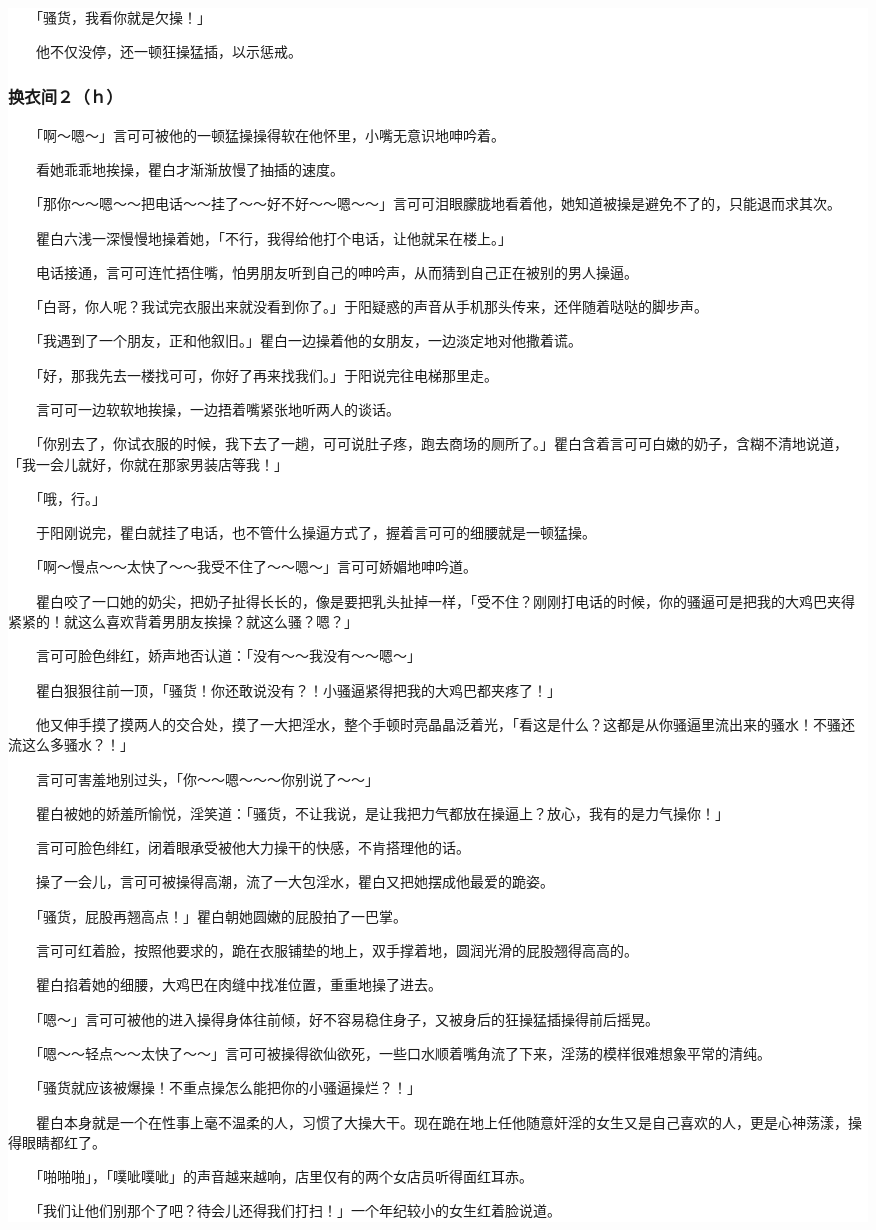 　　「骚货，我看你就是欠操！」

　　他不仅没停，还一顿狂操猛插，以示惩戒。

### 换衣间２（ｈ）

　　「啊～嗯～」言可可被他的一顿猛操操得软在他怀里，小嘴无意识地呻吟着。

　　看她乖乖地挨操，瞿白才渐渐放慢了抽插的速度。

　　「那你～～嗯～～把电话～～挂了～～好不好～～嗯～～」言可可泪眼朦胧地看着他，她知道被操是避免不了的，只能退而求其次。

　　瞿白六浅一深慢慢地操着她，「不行，我得给他打个电话，让他就呆在楼上。」

　　电话接通，言可可连忙捂住嘴，怕男朋友听到自己的呻吟声，从而猜到自己正在被别的男人操逼。

　　「白哥，你人呢？我试完衣服出来就没看到你了。」于阳疑惑的声音从手机那头传来，还伴随着哒哒的脚步声。

　　「我遇到了一个朋友，正和他叙旧。」瞿白一边操着他的女朋友，一边淡定地对他撒着谎。

　　「好，那我先去一楼找可可，你好了再来找我们。」于阳说完往电梯那里走。

　　言可可一边软软地挨操，一边捂着嘴紧张地听两人的谈话。

　　「你别去了，你试衣服的时候，我下去了一趟，可可说肚子疼，跑去商场的厕所了。」瞿白含着言可可白嫩的奶子，含糊不清地说道，「我一会儿就好，你就在那家男装店等我！」

　　「哦，行。」

　　于阳刚说完，瞿白就挂了电话，也不管什么操逼方式了，握着言可可的细腰就是一顿猛操。

　　「啊～慢点～～太快了～～我受不住了～～嗯～」言可可娇媚地呻吟道。

　　瞿白咬了一口她的奶尖，把奶子扯得长长的，像是要把乳头扯掉一样，「受不住？刚刚打电话的时候，你的骚逼可是把我的大鸡巴夹得紧紧的！就这么喜欢背着男朋友挨操？就这么骚？嗯？」

　　言可可脸色绯红，娇声地否认道：「没有～～我没有～～嗯～」

　　瞿白狠狠往前一顶，「骚货！你还敢说没有？！小骚逼紧得把我的大鸡巴都夹疼了！」

　　他又伸手摸了摸两人的交合处，摸了一大把淫水，整个手顿时亮晶晶泛着光，「看这是什么？这都是从你骚逼里流出来的骚水！不骚还流这么多骚水？！」

　　言可可害羞地别过头，「你～～嗯～～～你别说了～～」

　　瞿白被她的娇羞所愉悦，淫笑道：「骚货，不让我说，是让我把力气都放在操逼上？放心，我有的是力气操你！」

　　言可可脸色绯红，闭着眼承受被他大力操干的快感，不肯搭理他的话。

　　操了一会儿，言可可被操得高潮，流了一大包淫水，瞿白又把她摆成他最爱的跪姿。

　　「骚货，屁股再翘高点！」瞿白朝她圆嫩的屁股拍了一巴掌。

　　言可可红着脸，按照他要求的，跪在衣服铺垫的地上，双手撑着地，圆润光滑的屁股翘得高高的。

　　瞿白掐着她的细腰，大鸡巴在肉缝中找准位置，重重地操了进去。

　　「嗯～」言可可被他的进入操得身体往前倾，好不容易稳住身子，又被身后的狂操猛插操得前后摇晃。

　　「嗯～～轻点～～太快了～～」言可可被操得欲仙欲死，一些口水顺着嘴角流了下来，淫荡的模样很难想象平常的清纯。

　　「骚货就应该被爆操！不重点操怎么能把你的小骚逼操烂？！」

　　瞿白本身就是一个在性事上毫不温柔的人，习惯了大操大干。现在跪在地上任他随意奸淫的女生又是自己喜欢的人，更是心神荡漾，操得眼睛都红了。

　　「啪啪啪」，「噗呲噗呲」的声音越来越响，店里仅有的两个女店员听得面红耳赤。

　　「我们让他们别那个了吧？待会儿还得我们打扫！」一个年纪较小的女生红着脸说道。
